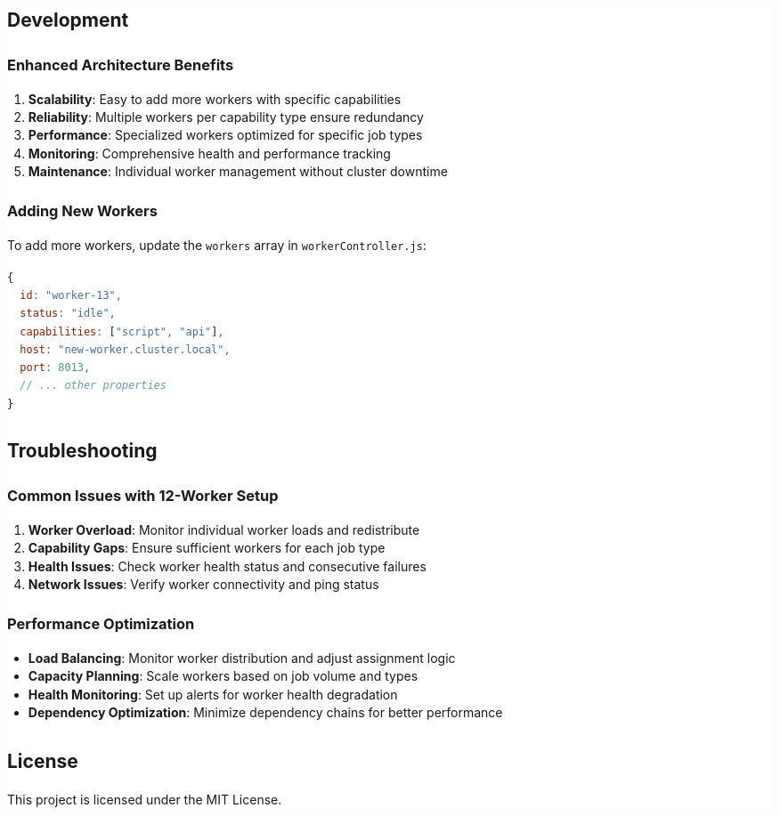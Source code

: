 ## Development

### Enhanced Architecture Benefits

1. **Scalability**: Easy to add more workers with specific capabilities
2. **Reliability**: Multiple workers per capability type ensure redundancy
3. **Performance**: Specialized workers optimized for specific job types
4. **Monitoring**: Comprehensive health and performance tracking
5. **Maintenance**: Individual worker management without cluster downtime

### Adding New Workers

To add more workers, update the `workers` array in `workerController.js`:

```javascript
{
  id: "worker-13",
  status: "idle",
  capabilities: ["script", "api"],
  host: "new-worker.cluster.local",
  port: 8013,
  // ... other properties
}
```

## Troubleshooting

### Common Issues with 12-Worker Setup

1. **Worker Overload**: Monitor individual worker loads and redistribute
2. **Capability Gaps**: Ensure sufficient workers for each job type
3. **Health Issues**: Check worker health status and consecutive failures
4. **Network Issues**: Verify worker connectivity and ping status

### Performance Optimization

- **Load Balancing**: Monitor worker distribution and adjust assignment logic
- **Capacity Planning**: Scale workers based on job volume and types
- **Health Monitoring**: Set up alerts for worker health degradation
- **Dependency Optimization**: Minimize dependency chains for better performance

## License

This project is licensed under the MIT License.

